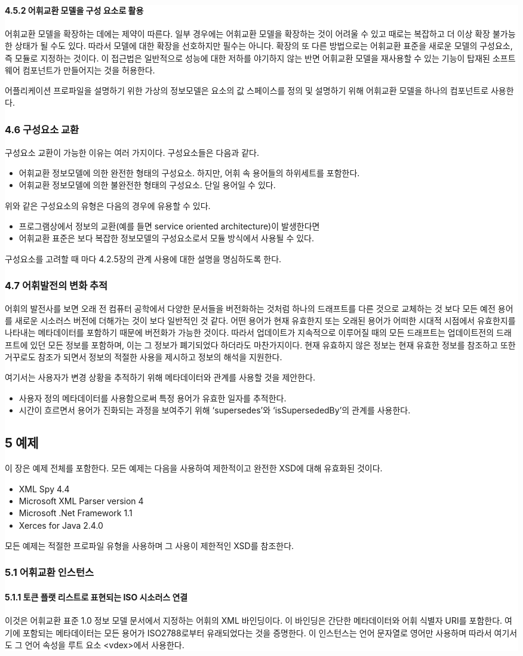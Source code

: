</div>
<div id="sec_4.5.2" class="section">
<h4><a name="4.5.2">4.5.2 어휘교환 모델을 구성 요소로 활용</a></h4>
어휘교환 모델을 확장하는 데에는 제약이 따른다. 일부 경우에는 어휘교환 모델을 확장하는 것이 어려울 수 있고 때로는 복잡하고 더 이상 확장 불가능한 상태가 될 수도 있다. 따라서 모델에 대한 확장을 선호하지만 필수는 아니다. 확장의 또 다른 방법으로는 어휘교환 표준을 새로운 모델의 구성요소, 즉 모듈로 지정하는 것이다. 이 접근법은 일반적으로 성능에 대한 저하를 야기하지 않는 반면 어휘교환 모델을 재사용할 수 있는 기능이 탑재된 소프트웨어 컴포넌트가 만들어지는 것을 허용한다. <a name="1520901"></a>

어플리케이션 프로파일을 설명하기 위한 가상의 정보모델은 요소의 값 스페이스를 정의 및 설명하기 위해 어휘교환 모델을 하나의 컴포넌트로 사용한다.

</div>
</div>
<div id="sec_4.6" class="section">
<h3><a name="4.6">4.6 구성요소 교환</a></h3>
구성요소 교환이 가능한 이유는 여러 가지이다. 구성요소들은 다음과 같다.
<ul>
	<li><a name="1520906"></a>어휘교환 정보모델에 의한 완전한 형태의 구성요소. 하지만, 어휘 속 용어들의 하위세트를 포함한다.</li>
	<li>어휘교환 정보모델에 의한 불완전한 형태의 구성요소. 단일 용어일 수 있다.</li>
</ul>
<a name="1520908"></a>위와 같은 구성요소의 유형은 다음의 경우에 유용할 수 있다.
<ul>
	<li><a name="1520909"></a>프로그램상에서 정보의 교환(예를 들면 service oriented architecture)이 발생한다면</li>
	<li>어휘교환 표준은 보다 복잡한 정보모델의 구성요소로서 모듈 방식에서 사용될 수 있다.</li>
</ul>
<a name="1520911"></a>구성요소를 고려할 때 마다 4.2.5장의 관계 사용에 대한 설명을 명심하도록 한다.

</div>
<div id="sec_4.7" class="section">
<h3><a name="4.7">4.7 어휘발전의 변화 추적</a></h3>
어휘의 발전사를 보면 오래 전 컴퓨터 공학에서 다양한 문서들을 버전화하는 것처럼 하나의 드래프트를 다른 것으로 교체하는 것 보다 모든 예전 용어를 새로운 시소러스 버전에 더해가는 것이 보다 일반적인 것 같다. 어떤 용어가 현재 유효한지 또는 오래된 용어가 어떠한 시대적 시점에서 유효한지를 나타내는 메타데이터를 포함하기 때문에 버전화가 가능한 것이다. 따라서 업데이트가 지속적으로 이루어질 때의 모든 드래프트는 업데이트전의 드래프트에 있던 모든 정보를 포함하며, 이는 그 정보가 폐기되었다 하더라도 마찬가지이다. 현재 유효하지 않은 정보는 현재 유효한 정보를 참조하고 또한 거꾸로도 참조가 되면서 정보의 적절한 사용을 제시하고 정보의 해석을 지원한다.

여기서는 사용자가 변경 상황을 추적하기 위해 메타데이터와 관계를 사용할 것을 제안한다.
<ul>
	<li><a name="1526199"></a>사용자 정의 메타데이터를 사용함으로써 특정 용어가 유효한 일자를 추적한다.</li>
	<li>시간이 흐르면서 용어가 진화되는 과정을 보여주기 위해 ‘supersedes’와 ‘isSupersededBy’의 관계를 사용한다.</li>
</ul>
</div>
</div>

<div id="chap_5" class="chapter">
<h2><a name="5">5 예제</a></h2>
이 장은 예제 전체를 포함한다. 모든 예제는 다음을 사용하여 제한적이고 완전한 XSD에 대해 유효화된 것이다.
<ul>
	<li><a name="1520915"></a>XML Spy 4.4</li>
	<li><a name="1520916"></a>Microsoft XML Parser version 4</li>
	<li><a name="1526231"></a>Microsoft .Net Framework 1.1</li>
	<li><a name="1520917"></a>Xerces for Java 2.4.0</li>
</ul>
<a name="1520918"></a>모든 예제는 적절한 프로파일 유형을 사용하며 그 사용이 제한적인 XSD를 참조한다.
<div id="sec_5.1" class="section">
<h3><a name="5.1">5.1 어휘교환 인스턴스</a></h3>
<div id="sec_5.1.1" class="section">
<h4><a name="5.1.1">5.1.1 토큰 플랫 리스트로 표현되는 ISO 시소러스 연결</a></h4>
이것은 어휘교환 표준 1.0 정보 모델 문서에서 지정하는 어휘의 XML 바인딩이다. 이 바인딩은 간단한 메타데이터와 어휘 식별자 URI를 포함한다. 여기에 포함되는 메타데이터는 모든 용어가 ISO2788로부터 유래되었다는 것을 증명한다. 이 인스턴스는 언어 문자열로 영어만 사용하며 따라서 여기서도 그 언어 속성을 루트 요소 &lt;vdex&gt;에서 사용한다.
